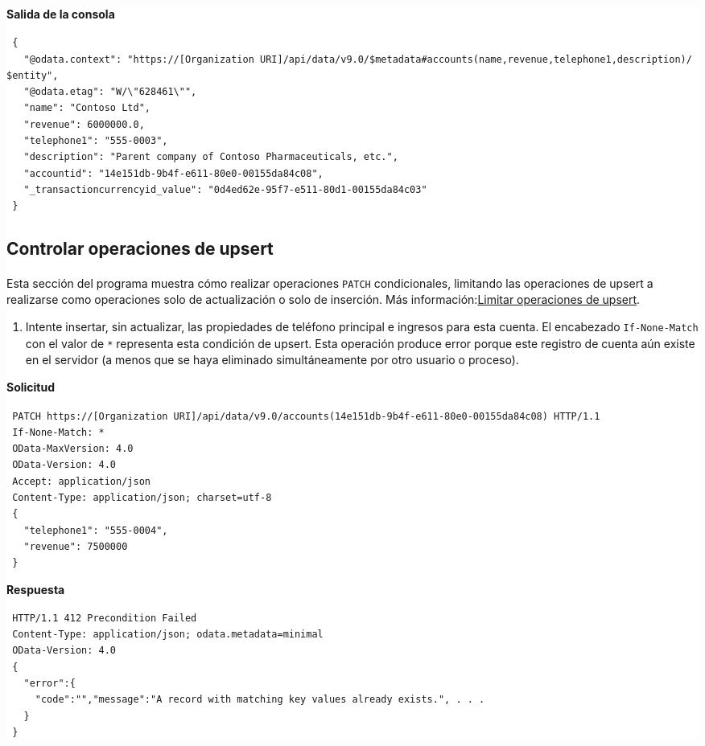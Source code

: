  **Salida de la consola**  
  
   ```
    {  
      "@odata.context": "https://[Organization URI]/api/data/v9.0/$metadata#accounts(name,revenue,telephone1,description)/$entity",  
      "@odata.etag": "W/\"628461\"",  
      "name": "Contoso Ltd",  
      "revenue": 6000000.0,  
      "telephone1": "555-0003",  
      "description": "Parent company of Contoso Pharmaceuticals, etc.",  
      "accountid": "14e151db-9b4f-e611-80e0-00155da84c08",  
      "_transactioncurrencyid_value": "0d4ed62e-95f7-e511-80d1-00155da84c03"  
    }  
   ```  
  
<a name="bkmk_controllingUpsert"></a>

## <a name="controlling-upsert-operations"></a>Controlar operaciones de upsert

 Esta sección del programa muestra cómo realizar operaciones `PATCH` condicionales, limitando las operaciones de upsert a realizarse como operaciones solo de actualización o solo de inserción. Más información:[Limitar operaciones de upsert](perform-conditional-operations-using-web-api.md#bkmk_limitUpsertOperations).  
  
1.  Intente insertar, sin actualizar, las propiedades de teléfono principal e ingresos para esta cuenta. El encabezado `If-None-Match` con el valor de `*` representa esta condición de upsert. Esta operación produce error porque este registro de cuenta aún existe en el servidor (a menos que se haya eliminado simultáneamente por otro usuario o proceso).  
  
 **Solicitud**  
  
   ```http
    PATCH https://[Organization URI]/api/data/v9.0/accounts(14e151db-9b4f-e611-80e0-00155da84c08) HTTP/1.1  
    If-None-Match: *  
    OData-MaxVersion: 4.0  
    OData-Version: 4.0  
    Accept: application/json  
    Content-Type: application/json; charset=utf-8  
    {  
      "telephone1": "555-0004",  
      "revenue": 7500000  
    }  
   ```  
  
 **Respuesta**  
  
   ```http
    HTTP/1.1 412 Precondition Failed  
    Content-Type: application/json; odata.metadata=minimal  
    OData-Version: 4.0  
    {  
      "error":{  
        "code":"","message":"A record with matching key values already exists.", . . .  
      }  
    }  
   ```  
  